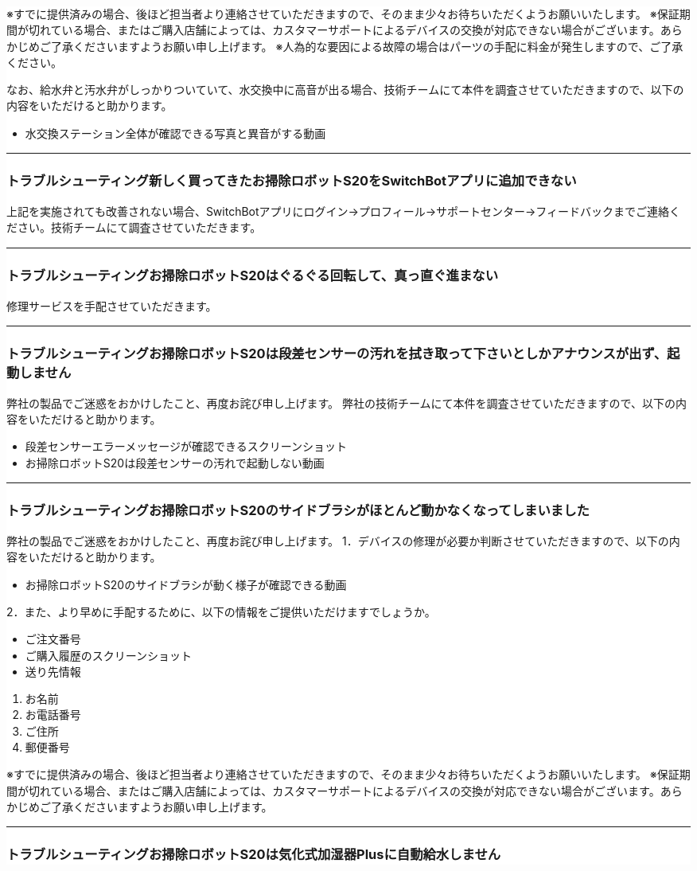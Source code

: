 ※すでに提供済みの場合、後ほど担当者より連絡させていただきますので、そのまま少々お待ちいただくようお願いいたします。 ※保証期間が切れている場合、またはご購入店舗によっては、カスタマーサポートによるデバイスの交換が対応できない場合がございます。あらかじめご了承くださいますようお願い申し上げます。
※人為的な要因による故障の場合はパーツの手配に料金が発生しますので、ご了承ください。

なお、給水弁と汚水弁がしっかりついていて、水交換中に高音が出る場合、技術チームにて本件を調査させていただきますので、以下の内容をいただけると助かります。
- 水交換ステーション全体が確認できる写真と異音がする動画



---
### トラブルシューティング新しく買ってきたお掃除ロボットS20をSwitchBotアプリに追加できない

上記を実施されても改善されない場合、SwitchBotアプリにログイン→プロフィール→サポートセンター→フィードバックまでご連絡ください。技術チームにて調査させていただきます。



---
### トラブルシューティングお掃除ロボットS20はぐるぐる回転して、真っ直ぐ進まない

修理サービスを手配させていただきます。


---
### トラブルシューティングお掃除ロボットS20は段差センサーの汚れを拭き取って下さいとしかアナウンスが出ず、起動しません

弊社の製品でご迷惑をおかけしたこと、再度お詫び申し上げます。
弊社の技術チームにて本件を調査させていただきますので、以下の内容をいただけると助かります。
- 段差センサーエラーメッセージが確認できるスクリーンショット
- お掃除ロボットS20は段差センサーの汚れで起動しない動画


---
### トラブルシューティングお掃除ロボットS20のサイドブラシがほとんど動かなくなってしまいました

弊社の製品でご迷惑をおかけしたこと、再度お詫び申し上げます。
1．デバイスの修理が必要か判断させていただきますので、以下の内容をいただけると助かります。
- お掃除ロボットS20のサイドブラシが動く様子が確認できる動画

2．また、より早めに手配するために、以下の情報をご提供いただけますでしょうか。

- ご注文番号
- ご購入履歴のスクリーンショット
- 送り先情報
1. お名前
2. お電話番号
3. ご住所
4. 郵便番号

※すでに提供済みの場合、後ほど担当者より連絡させていただきますので、そのまま少々お待ちいただくようお願いいたします。 ※保証期間が切れている場合、またはご購入店舗によっては、カスタマーサポートによるデバイスの交換が対応できない場合がございます。あらかじめご了承くださいますようお願い申し上げます。



---
### トラブルシューティングお掃除ロボットS20は気化式加湿器Plusに自動給水しません
